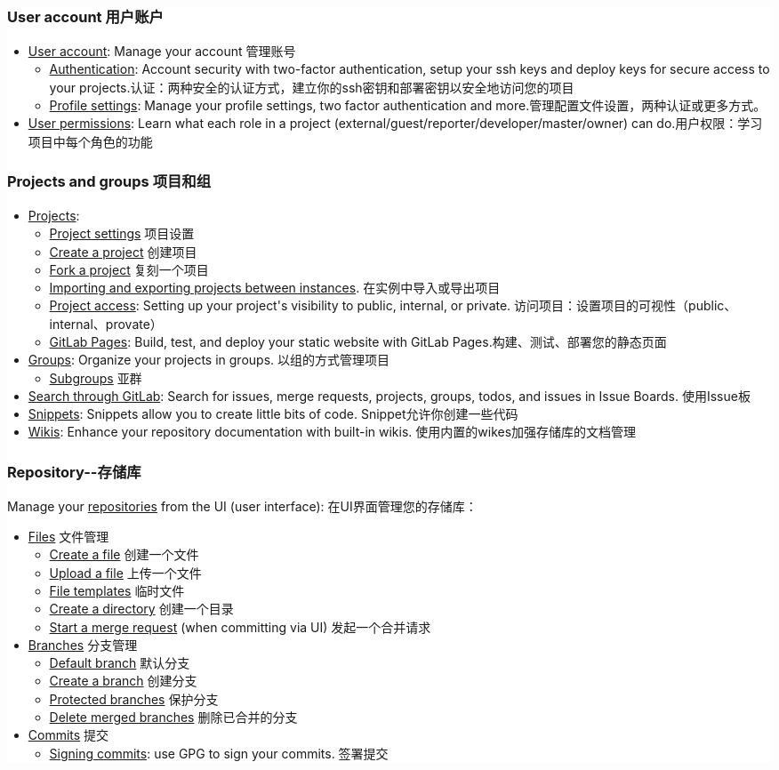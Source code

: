 ### User account 用户账户

- [User account](user/profile/index.md): Manage your account 管理账号
  - [Authentication](topics/authentication/index.md): Account security with two-factor authentication, setup your ssh keys and deploy keys for secure access to your projects.认证：两种安全的认证方式，建立你的ssh密钥和部署密钥以安全地访问您的项目
  - [Profile settings](user/profile/index.md#profile-settings): Manage your profile settings, two factor authentication and more.管理配置文件设置，两种认证或更多方式。
- [User permissions](user/permissions.md): Learn what each role in a project (external/guest/reporter/developer/master/owner) can do.用户权限：学习项目中每个角色的功能

### Projects and groups 项目和组

- [Projects](user/project/index.md):
  - [Project settings](user/project/settings/index.md) 项目设置
  - [Create a project](gitlab-basics/create-project.md) 创建项目
  - [Fork a project](gitlab-basics/fork-project.md) 复刻一个项目
  - [Importing and exporting projects between instances](user/project/settings/import_export.md). 在实例中导入或导出项目
  - [Project access](public_access/public_access.md): Setting up your project's visibility to public, internal, or private. 访问项目：设置项目的可视性（public、internal、provate）
  - [GitLab Pages](user/project/pages/index.md): Build, test, and deploy your static website with GitLab Pages.构建、测试、部署您的静态页面
- [Groups](user/group/index.md): Organize your projects in groups. 以组的方式管理项目
  - [Subgroups](user/group/subgroups/index.md) 亚群
- [Search through GitLab](user/search/index.md): Search for issues, merge requests, projects, groups, todos, and issues in Issue Boards. 使用Issue板
- [Snippets](user/snippets.md): Snippets allow you to create little bits of code. Snippet允许你创建一些代码
- [Wikis](user/project/wiki/index.md): Enhance your repository documentation with built-in wikis. 使用内置的wikes加强存储库的文档管理

### Repository--存储库

Manage your [repositories](user/project/repository/index.md) from the UI (user interface):
在UI界面管理您的存储库：

- [Files](user/project/repository/index.md#files) 文件管理
  - [Create a file](user/project/repository/web_editor.md#create-a-file) 创建一个文件
  - [Upload a file](user/project/repository/web_editor.md#upload-a-file) 上传一个文件
  - [File templates](user/project/repository/web_editor.md#template-dropdowns) 临时文件
  - [Create a directory](user/project/repository/web_editor.md#create-a-directory) 创建一个目录
  - [Start a merge request](user/project/repository/web_editor.md#tips) (when committing via UI) 发起一个合并请求
- [Branches](user/project/repository/branches/index.md) 分支管理
  - [Default branch](user/project/repository/branches/index.md#default-branch) 默认分支
  - [Create a branch](user/project/repository/web_editor.md#create-a-new-branch) 创建分支
  - [Protected branches](user/project/protected_branches.md#protected-branches) 保护分支
  - [Delete merged branches](user/project/repository/branches/index.md#delete-merged-branches) 删除已合并的分支
- [Commits](user/project/repository/index.md#commits) 提交
  - [Signing commits](user/project/repository/gpg_signed_commits/index.md): use GPG to sign your commits. 签署提交
